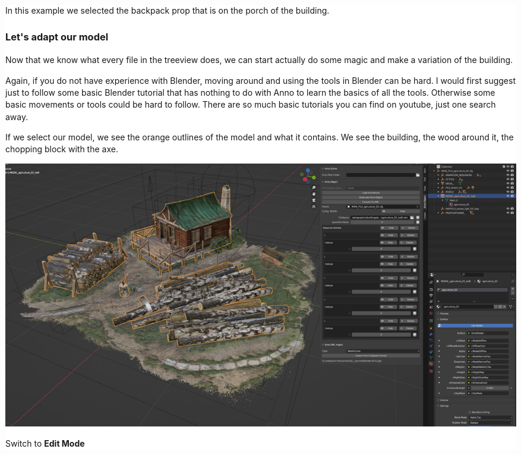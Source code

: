 In this example we selected the backpack prop that is on the porch of the building.

### Let's adapt our model

Now that we know what every file in the treeview does, we can start actually do some magic and make a variation of the building.

Again, if you do not have experience with Blender, moving around and using the tools in Blender can be hard. I would first suggest just to follow some basic Blender tutorial that has nothing to do with Anno to learn the basics of all the tools. Otherwise some basic movements or tools could be hard to follow. There are so much basic tutorials you can find on youtube, just one search away.

If we select our model, we see the orange outlines of the model and what it contains. We see the building, the wood around it, the chopping block with the axe.

![Lumberjack's Hut variation](./_sources/blender-42-0.jpg)

Switch to **Edit Mode**
